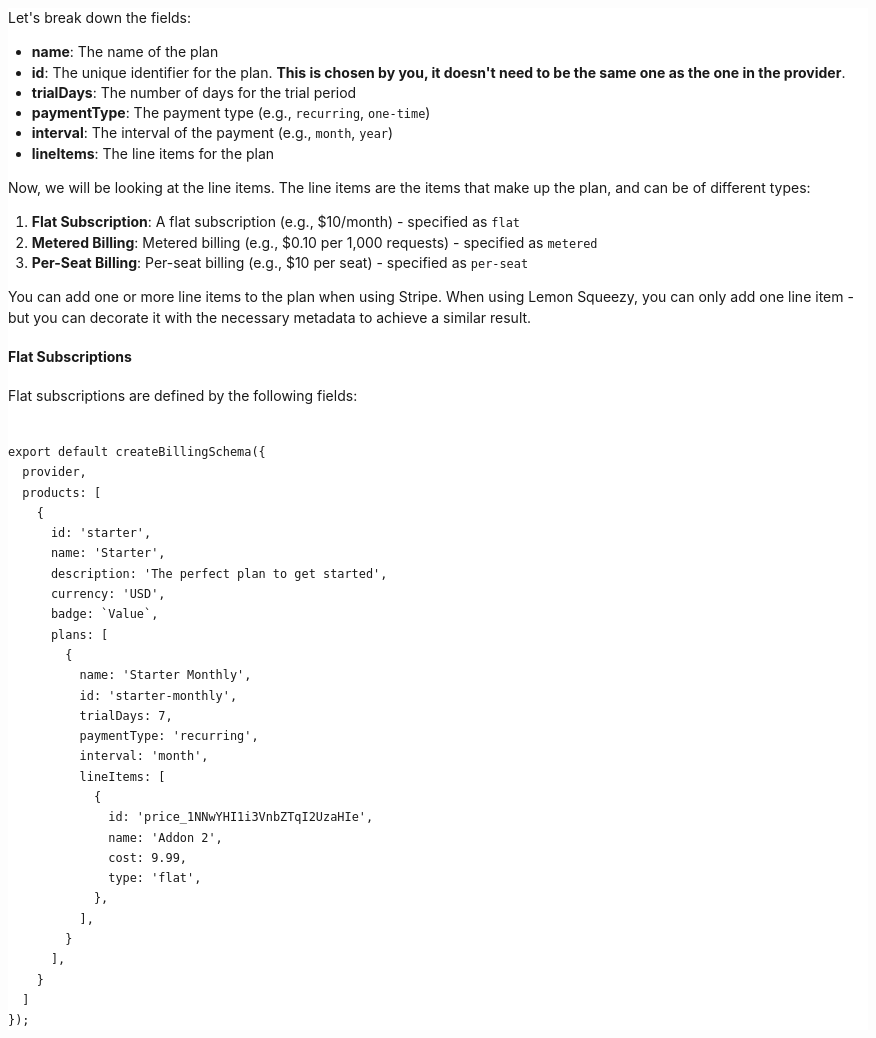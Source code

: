 Let's break down the fields:
- **name**: The name of the plan
- **id**: The unique identifier for the plan. **This is chosen by you, it doesn't need to be the same one as the one in the provider**.
- **trialDays**: The number of days for the trial period
- **paymentType**: The payment type (e.g., `recurring`, `one-time`)
- **interval**: The interval of the payment (e.g., `month`, `year`)
- **lineItems**: The line items for the plan

Now, we will be looking at the line items. The line items are the items that make up the plan, and can be of different types:
1. **Flat Subscription**: A flat subscription (e.g., $10/month) - specified as `flat`
2. **Metered Billing**: Metered billing (e.g., $0.10 per 1,000 requests) - specified as `metered`
3. **Per-Seat Billing**: Per-seat billing (e.g., $10 per seat) - specified as `per-seat`

You can add one or more line items to the plan when using Stripe. When using Lemon Squeezy, you can only add one line item - but you can decorate it with the necessary metadata to achieve a similar result.

#### Flat Subscriptions

Flat subscriptions are defined by the following fields:

```tsx

export default createBillingSchema({
  provider,
  products: [
    {
      id: 'starter',
      name: 'Starter',
      description: 'The perfect plan to get started',
      currency: 'USD',
      badge: `Value`,
      plans: [
        {
          name: 'Starter Monthly',
          id: 'starter-monthly',
          trialDays: 7,
          paymentType: 'recurring',
          interval: 'month',
          lineItems: [
            {
              id: 'price_1NNwYHI1i3VnbZTqI2UzaHIe',
              name: 'Addon 2',
              cost: 9.99,
              type: 'flat',
            },
          ],
        }
      ],
    }
  ]
});
```

